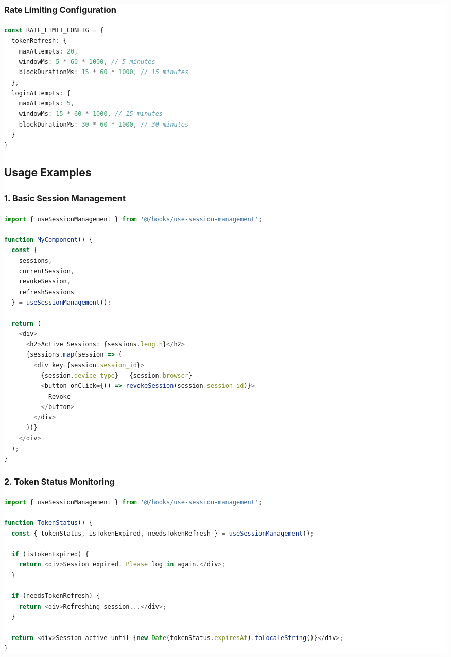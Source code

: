 ### Rate Limiting Configuration
```typescript
const RATE_LIMIT_CONFIG = {
  tokenRefresh: {
    maxAttempts: 20,
    windowMs: 5 * 60 * 1000, // 5 minutes
    blockDurationMs: 15 * 60 * 1000, // 15 minutes
  },
  loginAttempts: {
    maxAttempts: 5,
    windowMs: 15 * 60 * 1000, // 15 minutes
    blockDurationMs: 30 * 60 * 1000, // 30 minutes
  }
}
```

## Usage Examples

### 1. Basic Session Management
```typescript
import { useSessionManagement } from '@/hooks/use-session-management';

function MyComponent() {
  const { 
    sessions, 
    currentSession, 
    revokeSession, 
    refreshSessions 
  } = useSessionManagement();

  return (
    <div>
      <h2>Active Sessions: {sessions.length}</h2>
      {sessions.map(session => (
        <div key={session.session_id}>
          {session.device_type} - {session.browser}
          <button onClick={() => revokeSession(session.session_id)}>
            Revoke
          </button>
        </div>
      ))}
    </div>
  );
}
```

### 2. Token Status Monitoring
```typescript
import { useSessionManagement } from '@/hooks/use-session-management';

function TokenStatus() {
  const { tokenStatus, isTokenExpired, needsTokenRefresh } = useSessionManagement();

  if (isTokenExpired) {
    return <div>Session expired. Please log in again.</div>;
  }

  if (needsTokenRefresh) {
    return <div>Refreshing session...</div>;
  }

  return <div>Session active until {new Date(tokenStatus.expiresAt).toLocaleString()}</div>;
}
```